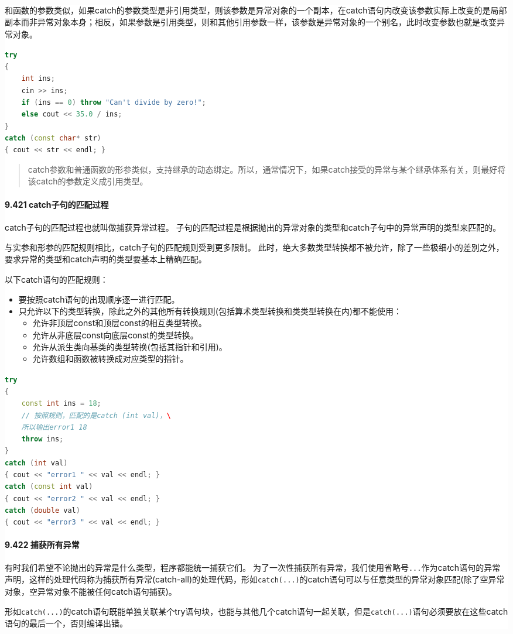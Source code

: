 和函数的参数类似，如果catch的参数类型是非引用类型，则该参数是异常对象的一个副本，在catch语句内改变该参数实际上改变的是局部副本而非异常对象本身；相反，如果参数是引用类型，则和其他引用参数一样，该参数是异常对象的一个别名，此时改变参数也就是改变异常对象。

```c++
try
{
    int ins;
    cin >> ins;
    if (ins == 0) throw "Can't divide by zero!";
    else cout << 35.0 / ins;
}
catch (const char* str)
{ cout << str << endl; }
```

> catch参数和普通函数的形参类似，支持继承的动态绑定。所以，通常情况下，如果catch接受的异常与某个继承体系有关，则最好将该catch的参数定义成引用类型。

#### 9.421 catch子句的匹配过程

catch子句的匹配过程也就叫做捕获异常过程。
子句的匹配过程是根据抛出的异常对象的类型和catch子句中的异常声明的类型来匹配的。

与实参和形参的匹配规则相比，catch子句的匹配规则受到更多限制。
此时，绝大多数类型转换都不被允许，除了一些极细小的差別之外，要求异常的类型和catch声明的类型要基本上精确匹配。

以下catch语句的匹配规则：
* 要按照catch语句的出现顺序逐一进行匹配。
* 只允许以下的类型转换，除此之外的其他所有转换规则(包括算术类型转换和类类型转换在内)都不能使用：
  * 允许非顶层const和顶层const的相互类型转换。
  * 允许从非底层const向底层const的类型转换。
  * 允许从派生类向基类的类型转换(包括其指针和引用)。
  * 允许数组和函数被转换成对应类型的指针。

```c++
try
{
    const int ins = 18;
    // 按照规则，匹配的是catch (int val)，\
    所以输出error1 18
    throw ins;
}
catch (int val)
{ cout << "error1 " << val << endl; }
catch (const int val)
{ cout << "error2 " << val << endl; }
catch (double val)
{ cout << "error3 " << val << endl; }
```

#### 9.422 捕获所有异常

有时我们希望不论抛出的异常是什么类型，程序都能统一捕获它们。
为了一次性捕获所有异常，我们使用省略号`...`作为catch语句的异常声明，这样的处理代码称为捕获所有异常(catch-all)的处理代码，形如`catch(...)`的catch语句可以与任意类型的异常对象匹配(除了空异常对象，空异常对象不能被任何catch语句捕获)。

形如`catch(...)`的catch语句既能单独关联某个try语句块，也能与其他几个catch语句一起关联，但是`catch(...)`语句必须要放在这些catch语句的最后一个，否则编译出错。
